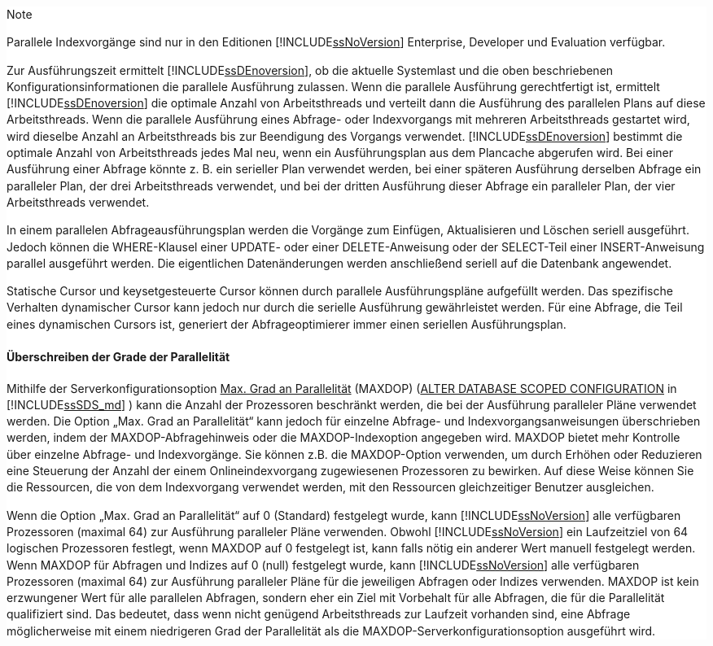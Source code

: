 > [!NOTE]
> Parallele Indexvorgänge sind nur in den Editionen [!INCLUDE[ssNoVersion](../includes/ssnoversion-md.md)] Enterprise, Developer und Evaluation verfügbar.
 
Zur Ausführungszeit ermittelt [!INCLUDE[ssDEnoversion](../includes/ssdenoversion-md.md)], ob die aktuelle Systemlast und die oben beschriebenen Konfigurationsinformationen die parallele Ausführung zulassen. Wenn die parallele Ausführung gerechtfertigt ist, ermittelt [!INCLUDE[ssDEnoversion](../includes/ssdenoversion-md.md)] die optimale Anzahl von Arbeitsthreads und verteilt dann die Ausführung des parallelen Plans auf diese Arbeitsthreads. Wenn die parallele Ausführung eines Abfrage- oder Indexvorgangs mit mehreren Arbeitsthreads gestartet wird, wird dieselbe Anzahl an Arbeitsthreads bis zur Beendigung des Vorgangs verwendet. [!INCLUDE[ssDEnoversion](../includes/ssdenoversion-md.md)] bestimmt die optimale Anzahl von Arbeitsthreads jedes Mal neu, wenn ein Ausführungsplan aus dem Plancache abgerufen wird. Bei einer Ausführung einer Abfrage könnte z. B. ein serieller Plan verwendet werden, bei einer späteren Ausführung derselben Abfrage ein paralleler Plan, der drei Arbeitsthreads verwendet, und bei der dritten Ausführung dieser Abfrage ein paralleler Plan, der vier Arbeitsthreads verwendet.

In einem parallelen Abfrageausführungsplan werden die Vorgänge zum Einfügen, Aktualisieren und Löschen seriell ausgeführt. Jedoch können die WHERE-Klausel einer UPDATE- oder einer DELETE-Anweisung oder der SELECT-Teil einer INSERT-Anweisung parallel ausgeführt werden. Die eigentlichen Datenänderungen werden anschließend seriell auf die Datenbank angewendet.

Statische Cursor und keysetgesteuerte Cursor können durch parallele Ausführungspläne aufgefüllt werden. Das spezifische Verhalten dynamischer Cursor kann jedoch nur durch die serielle Ausführung gewährleistet werden. Für eine Abfrage, die Teil eines dynamischen Cursors ist, generiert der Abfrageoptimierer immer einen seriellen Ausführungsplan.

#### <a name="overriding-degrees-of-parallelism"></a>Überschreiben der Grade der Parallelität

Mithilfe der Serverkonfigurationsoption [Max. Grad an Parallelität](../database-engine/configure-windows/configure-the-max-degree-of-parallelism-server-configuration-option.md) (MAXDOP) ([ALTER DATABASE SCOPED CONFIGURATION](../t-sql/statements/alter-database-scoped-configuration-transact-sql.md) in [!INCLUDE[ssSDS_md](../includes/sssds-md.md)] ) kann die Anzahl der Prozessoren beschränkt werden, die bei der Ausführung paralleler Pläne verwendet werden. Die Option „Max. Grad an Parallelität“ kann jedoch für einzelne Abfrage- und Indexvorgangsanweisungen überschrieben werden, indem der MAXDOP-Abfragehinweis oder die MAXDOP-Indexoption angegeben wird. MAXDOP bietet mehr Kontrolle über einzelne Abfrage- und Indexvorgänge. Sie können z.B. die MAXDOP-Option verwenden, um durch Erhöhen oder Reduzieren eine Steuerung der Anzahl der einem Onlineindexvorgang zugewiesenen Prozessoren zu bewirken. Auf diese Weise können Sie die Ressourcen, die von dem Indexvorgang verwendet werden, mit den Ressourcen gleichzeitiger Benutzer ausgleichen. 

Wenn die Option „Max. Grad an Parallelität“ auf 0 (Standard) festgelegt wurde, kann [!INCLUDE[ssNoVersion](../includes/ssnoversion-md.md)] alle verfügbaren Prozessoren (maximal 64) zur Ausführung paralleler Pläne verwenden. Obwohl [!INCLUDE[ssNoVersion](../includes/ssnoversion-md.md)] ein Laufzeitziel von 64 logischen Prozessoren festlegt, wenn MAXDOP auf 0 festgelegt ist, kann falls nötig ein anderer Wert manuell festgelegt werden. Wenn MAXDOP für Abfragen und Indizes auf 0 (null) festgelegt wurde, kann [!INCLUDE[ssNoVersion](../includes/ssnoversion-md.md)] alle verfügbaren Prozessoren (maximal 64) zur Ausführung paralleler Pläne für die jeweiligen Abfragen oder Indizes verwenden. MAXDOP ist kein erzwungener Wert für alle parallelen Abfragen, sondern eher ein Ziel mit Vorbehalt für alle Abfragen, die für die Parallelität qualifiziert sind. Das bedeutet, dass wenn nicht genügend Arbeitsthreads zur Laufzeit vorhanden sind, eine Abfrage möglicherweise mit einem niedrigeren Grad der Parallelität als die MAXDOP-Serverkonfigurationsoption ausgeführt wird.
